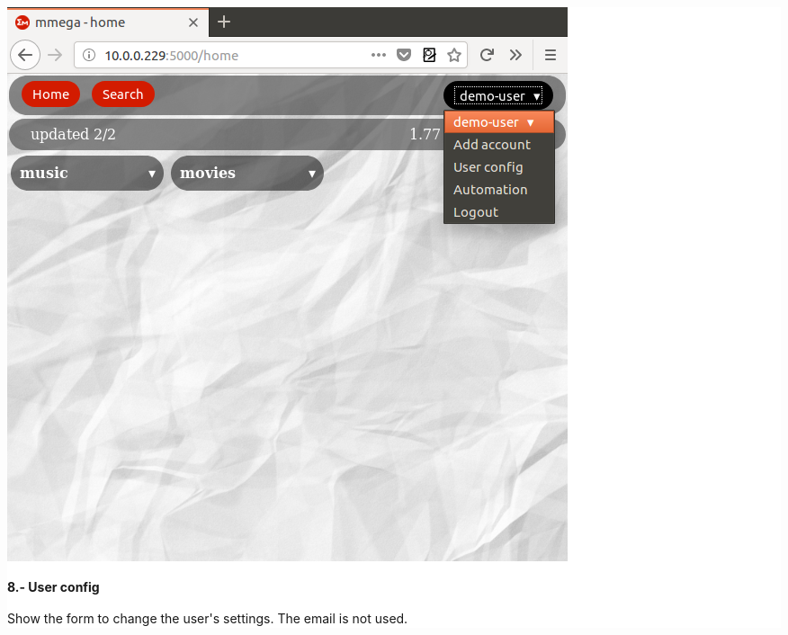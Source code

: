 ![home_menu](images/menu.png)

**8.- User config**

Show the form to change the user's settings. The email is not used.
